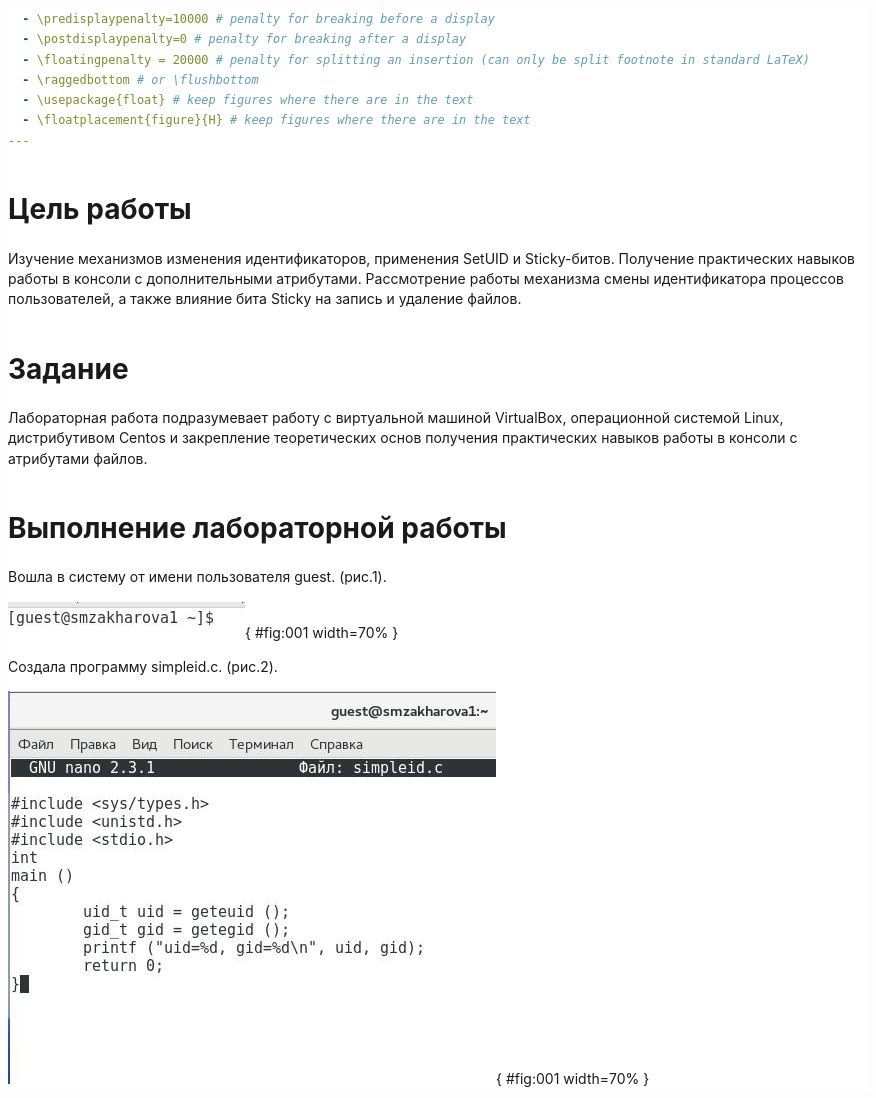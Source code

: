 ```yaml
  - \predisplaypenalty=10000 # penalty for breaking before a display
  - \postdisplaypenalty=0 # penalty for breaking after a display
  - \floatingpenalty = 20000 # penalty for splitting an insertion (can only be split footnote in standard LaTeX)
  - \raggedbottom # or \flushbottom
  - \usepackage{float} # keep figures where there are in the text
  - \floatplacement{figure}{H} # keep figures where there are in the text
---
```


# Цель работы

Изучение механизмов изменения идентификаторов, применения SetUID и Sticky-битов. Получение практических навыков работы в консоли с дополнительными атрибутами. Рассмотрение работы механизма смены идентификатора процессов пользователей, а также влияние бита Sticky на запись и удаление файлов.


# Задание

Лабораторная работа подразумевает работу с виртуальной машиной VirtualBox, операционной системой Linux, дистрибутивом Centos и закрепление теоретических основ получения практических навыков работы в консоли с атрибутами файлов.


# Выполнение лабораторной работы

Вошла в систему от имени пользователя guest. (рис.1).

![Рис.1. Вход в систему.](images/1.jpg){ #fig:001 width=70% }

Создала программу simpleid.c. (рис.2).

![Рис.2. Создание программы.](images/2.jpg){ #fig:001 width=70% }
